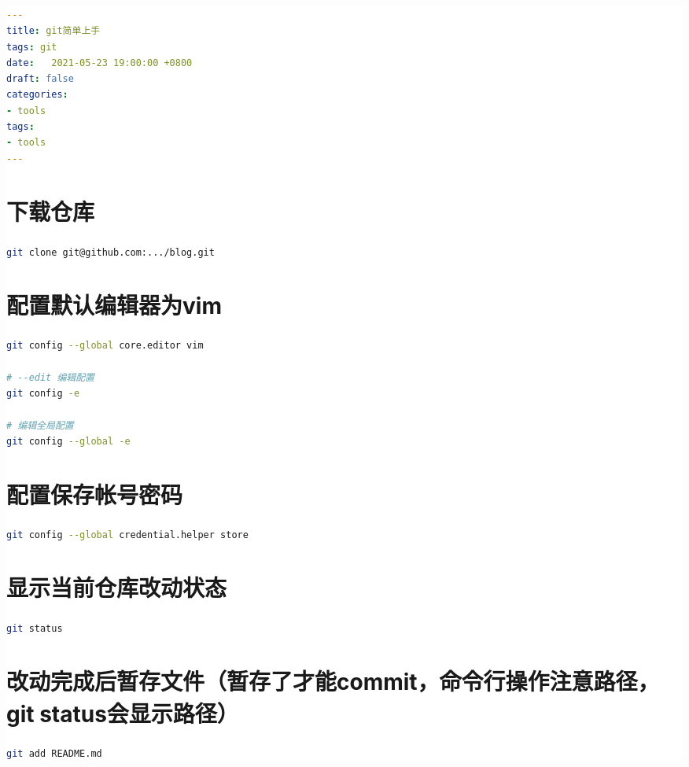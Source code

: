 ```yaml
---
title: git简单上手
tags: git
date:   2021-05-23 19:00:00 +0800
draft: false
categories:
- tools
tags: 
- tools
---
```



# 下载仓库
``` bash
git clone git@github.com:.../blog.git
```


# 配置默认编辑器为vim
``` bash
git config --global core.editor vim

# --edit 编辑配置
git config -e

# 编辑全局配置
git config --global -e
```


# 配置保存帐号密码
``` bash
git config --global credential.helper store
```


# 显示当前仓库改动状态
``` bash
git status
```


# 改动完成后暂存文件（暂存了才能commit，命令行操作注意路径，git status会显示路径）
``` bash
git add README.md
```

